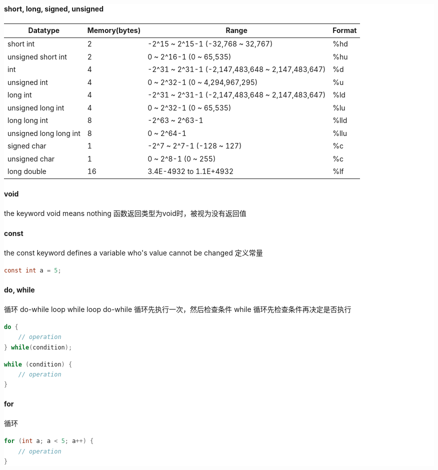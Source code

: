 #### short, long, signed, unsigned
| Datatype               | Memory(bytes) | Range                                           | Format |
| ---------------------- | ------------- | ----------------------------------------------- | ------ |
| short int              | 2             | -2^15 ~ 2^15-1 (-32,768 ~ 32,767)               | %hd    |
| unsigned short int     | 2             | 0 ~ 2^16-1 (0 ~ 65,535)                         | %hu    |
| int                    | 4             | -2^31 ~ 2^31-1 (-2,147,483,648 ~ 2,147,483,647) | %d     |
| unsigned int           | 4             | 0 ~ 2^32-1 (0 ~ 4,294,967,295)                  | %u     |
| long int               | 4             | -2^31 ~ 2^31-1 (-2,147,483,648 ~ 2,147,483,647) | %ld    |
| unsigned long int      | 4             | 0 ~ 2^32-1 (0 ~ 65,535)                         | %lu    |
| long long int          | 8             | -2^63 ~ 2^63-1                                  | %lld   |
| unsigned long long int | 8             | 0 ~ 2^64-1                                      | %llu   |
| signed char            | 1             | -2^7 ~ 2^7-1 (-128 ~ 127)                       | %c     |
| unsigned char          | 1             | 0 ~ 2^8-1 (0 ~ 255)                             | %c     |
| long double            | 16            | 3.4E-4932 to 1.1E+4932                          | %lf    |

#### void
the keyword void means nothing
函数返回类型为void时，被视为没有返回值

#### const
the const keyword defines a variable who's value cannot be changed 定义常量
```C
const int a = 5;
```

#### do, while
循环
do-while loop
while loop
do-while 循环先执行一次，然后检查条件
while 循环先检查条件再决定是否执行
```C
do {
    // operation
} while(condition);
```
```C
while (condition) {
    // operation
}
```

#### for
循环
```C
for (int a; a < 5; a++) {
    // operation
}
```
